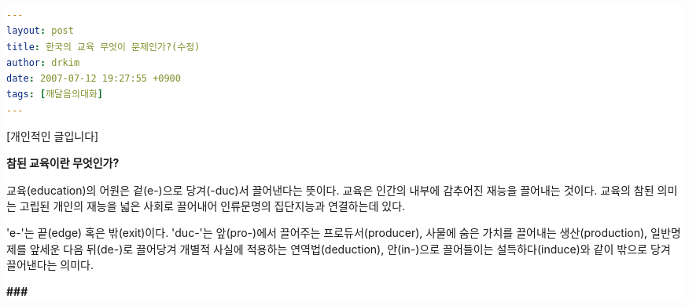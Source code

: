 ```yaml
---
layout: post
title: 한국의 교육 무엇이 문제인가?(수정)
author: drkim
date: 2007-07-12 19:27:55 +0900
tags: [깨달음의대화]
---
```

[개인적인 글입니다]  



            
                   
            			
           
			
           
           
			
           
           
			
           
           
			
           
           
			
           
           
			
           
           
			
           
           
			
           
           
			
           
           
			
           
           
			
           
           
			
           
           
			
           
           
			
           
           
			
           
           
			
           
              


**참된 교육이란 무엇인가?**

교육(education)의 어원은 겉(e-)으로 당겨(-duc)서 끌어낸다는 뜻이다. 교육은 인간의 내부에 감추어진 재능을 끌어내는 것이다. 교육의 참된 의미는 고립된 개인의 재능을 넓은 사회로 끌어내어 인류문명의 집단지능과 연결하는데 있다.

'e-'는 끝(edge) 혹은 밖(exit)이다. 'duc-'는 앞(pro-)에서 끌어주는 프로듀서(producer), 사물에 숨은 가치를 끌어내는 생산(production), 일반명제를 앞세운 다음 뒤(de-)로 끌어당겨 개별적 사실에 적용하는 연역법(deduction), 안(in-)으로 끌어들이는 설득하다(induce)와 같이 밖으로 당겨 끌어낸다는 의미다. 

**###**
